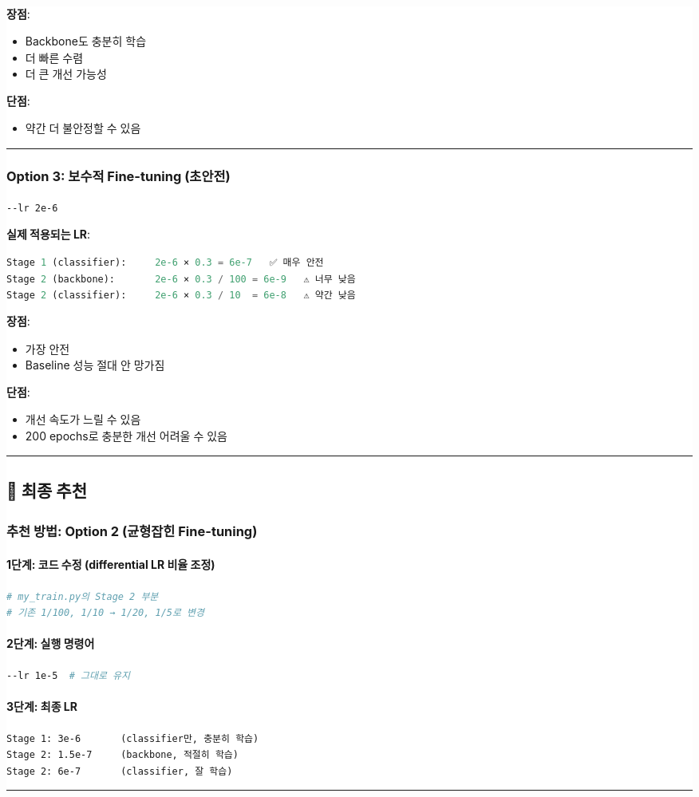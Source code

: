 **장점**:
- Backbone도 충분히 학습
- 더 빠른 수렴
- 더 큰 개선 가능성

**단점**:
- 약간 더 불안정할 수 있음

---

### **Option 3: 보수적 Fine-tuning** (초안전)

```bash
--lr 2e-6
```

**실제 적용되는 LR**:
```python
Stage 1 (classifier):     2e-6 × 0.3 = 6e-7   ✅ 매우 안전
Stage 2 (backbone):       2e-6 × 0.3 / 100 = 6e-9   ⚠️ 너무 낮음
Stage 2 (classifier):     2e-6 × 0.3 / 10  = 6e-8   ⚠️ 약간 낮음
```

**장점**:
- 가장 안전
- Baseline 성능 절대 안 망가짐

**단점**:
- 개선 속도가 느릴 수 있음
- 200 epochs로 충분한 개선 어려울 수 있음

---

## 🎯 최종 추천

### **추천 방법: Option 2 (균형잡힌 Fine-tuning)**

#### **1단계: 코드 수정** (differential LR 비율 조정)
```python
# my_train.py의 Stage 2 부분
# 기존 1/100, 1/10 → 1/20, 1/5로 변경
```

#### **2단계: 실행 명령어**
```bash
--lr 1e-5  # 그대로 유지
```

#### **3단계: 최종 LR**
```
Stage 1: 3e-6       (classifier만, 충분히 학습)
Stage 2: 1.5e-7     (backbone, 적절히 학습)
Stage 2: 6e-7       (classifier, 잘 학습)
```

---